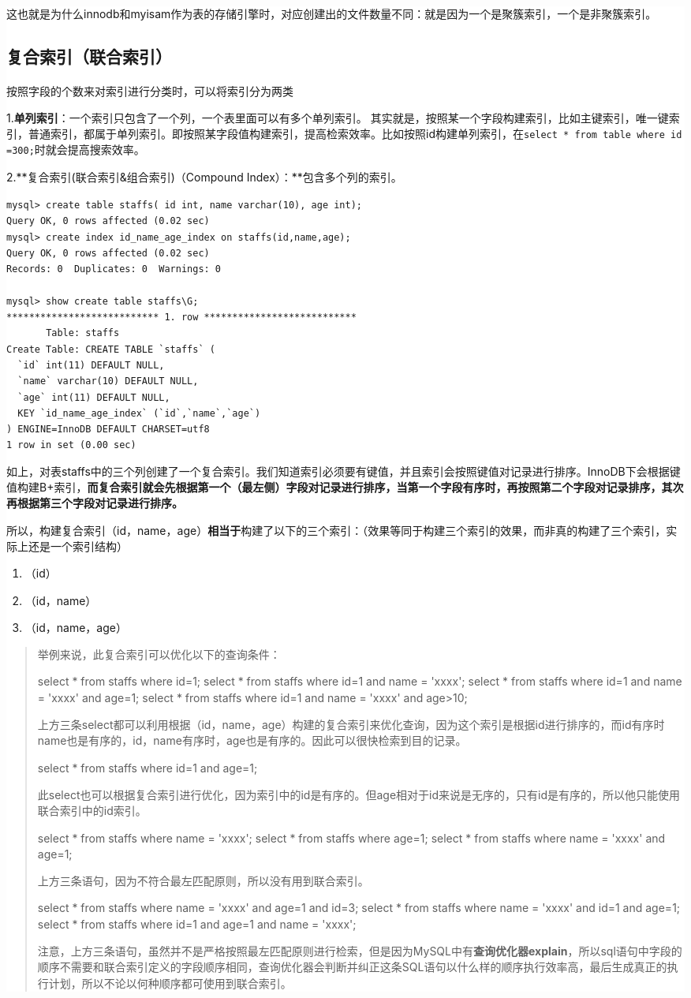 这也就是为什么innodb和myisam作为表的存储引擎时，对应创建出的文件数量不同：就是因为一个是聚簇索引，一个是非聚簇索引。

## 复合索引（联合索引）

按照字段的个数来对索引进行分类时，可以将索引分为两类

1.**单列索引**：一个索引只包含了一个列，一个表里面可以有多个单列索引。
其实就是，按照某一个字段构建索引，比如主键索引，唯一键索引，普通索引，都属于单列索引。即按照某字段值构建索引，提高检索效率。比如按照id构建单列索引，在`select * from table where id=300;`时就会提高搜索效率。

2.**复合索引(联合索引&组合索引)（Compound Index）：**包含多个列的索引。

```mysql
mysql> create table staffs( id int, name varchar(10), age int);
Query OK, 0 rows affected (0.02 sec)
mysql> create index id_name_age_index on staffs(id,name,age);
Query OK, 0 rows affected (0.02 sec)
Records: 0  Duplicates: 0  Warnings: 0

mysql> show create table staffs\G;
*************************** 1. row ***************************
       Table: staffs
Create Table: CREATE TABLE `staffs` (
  `id` int(11) DEFAULT NULL,
  `name` varchar(10) DEFAULT NULL,
  `age` int(11) DEFAULT NULL,
  KEY `id_name_age_index` (`id`,`name`,`age`)
) ENGINE=InnoDB DEFAULT CHARSET=utf8
1 row in set (0.00 sec)
```

如上，对表staffs中的三个列创建了一个复合索引。我们知道索引必须要有键值，并且索引会按照键值对记录进行排序。InnoDB下会根据键值构建B+索引，**而复合索引就会先根据第一个（最左侧）字段对记录进行排序，当第一个字段有序时，再按照第二个字段对记录排序，其次再根据第三个字段对记录进行排序。**

所以，构建复合索引（id，name，age）**相当于**构建了以下的三个索引：（效果等同于构建三个索引的效果，而非真的构建了三个索引，实际上还是一个索引结构）

1. （id）

2. （id，name）
3. （id，name，age）

> 举例来说，此复合索引可以优化以下的查询条件：
>
> select * from staffs where id=1;
> select * from staffs where id=1 and name = 'xxxx';
> select * from staffs where id=1 and name = 'xxxx' and age=1;
> select * from staffs where id=1 and name = 'xxxx' and age>10;
>
> 上方三条select都可以利用根据（id，name，age）构建的复合索引来优化查询，因为这个索引是根据id进行排序的，而id有序时name也是有序的，id，name有序时，age也是有序的。因此可以很快检索到目的记录。
>
> select * from staffs where id=1 and age=1;
>
> 此select也可以根据复合索引进行优化，因为索引中的id是有序的。但age相对于id来说是无序的，只有id是有序的，所以他只能使用联合索引中的id索引。
>
> select * from staffs where name = 'xxxx';
> select * from staffs where age=1;
> select * from staffs where name = 'xxxx' and age=1;
>
> 上方三条语句，因为不符合最左匹配原则，所以没有用到联合索引。
>
> select * from staffs where name = 'xxxx' and age=1 and id=3;
> select * from staffs where name = 'xxxx' and id=1 and age=1;
> select * from staffs where id=1 and age=1 and name = 'xxxx';
>
> 注意，上方三条语句，虽然并不是严格按照最左匹配原则进行检索，但是因为MySQL中有**查询优化器explain**，所以sql语句中字段的顺序不需要和联合索引定义的字段顺序相同，查询优化器会判断并纠正这条SQL语句以什么样的顺序执行效率高，最后生成真正的执行计划，所以不论以何种顺序都可使用到联合索引。